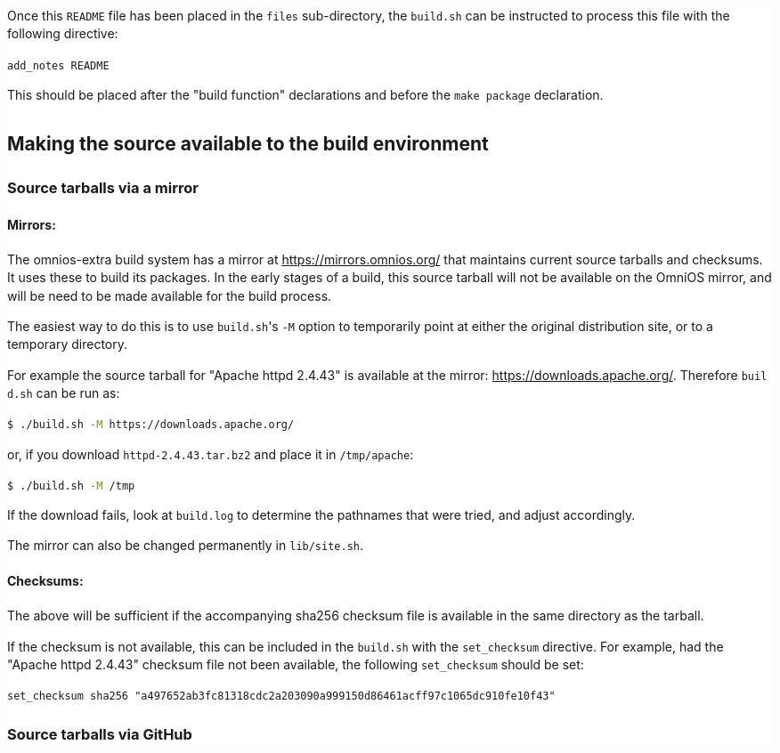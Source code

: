 Once this `README` file has been placed in the `files` sub-directory, the
`build.sh` can be instructed to process this file with the following directive:

```none
add_notes README
```

This should be placed after the "build function" declarations and before the
`make package` declaration.

## Making the source available to the build environment

### Source tarballs via a mirror

#### Mirrors:

The omnios-extra build system has a mirror at https://mirrors.omnios.org/ that
maintains current source tarballs and checksums. It uses these to build its
packages. In the early stages of a build, this source tarball will not be
available on the OmniOS mirror, and will be need to be made available for the
build process.

The easiest way to do this is to use `build.sh`'s `-M` option to temporarily
point at either the original distribution site, or to a temporary directory.

For example the source tarball for "Apache httpd 2.4.43" is available at the
mirror: <https://downloads.apache.org/>. Therefore `build.sh` can be run as:

```bash
$ ./build.sh -M https://downloads.apache.org/
```

or, if you download `httpd-2.4.43.tar.bz2` and place it in `/tmp/apache`:

```bash
$ ./build.sh -M /tmp
```

If the download fails, look at `build.log` to determine the pathnames that
were tried, and adjust accordingly.

The mirror can also be changed permanently in `lib/site.sh`.

#### Checksums:

The above will be sufficient if the accompanying sha256 checksum file is
available in the same directory as the tarball.

If the checksum is not available, this can be included in the `build.sh` with
the `set_checksum` directive. For example, had the "Apache httpd 2.4.43"
checksum file not been available, the following `set_checksum` should be set:

```none
set_checksum sha256 "a497652ab3fc81318cdc2a203090a999150d86461acff97c1065dc910fe10f43"
```

### Source tarballs via GitHub
